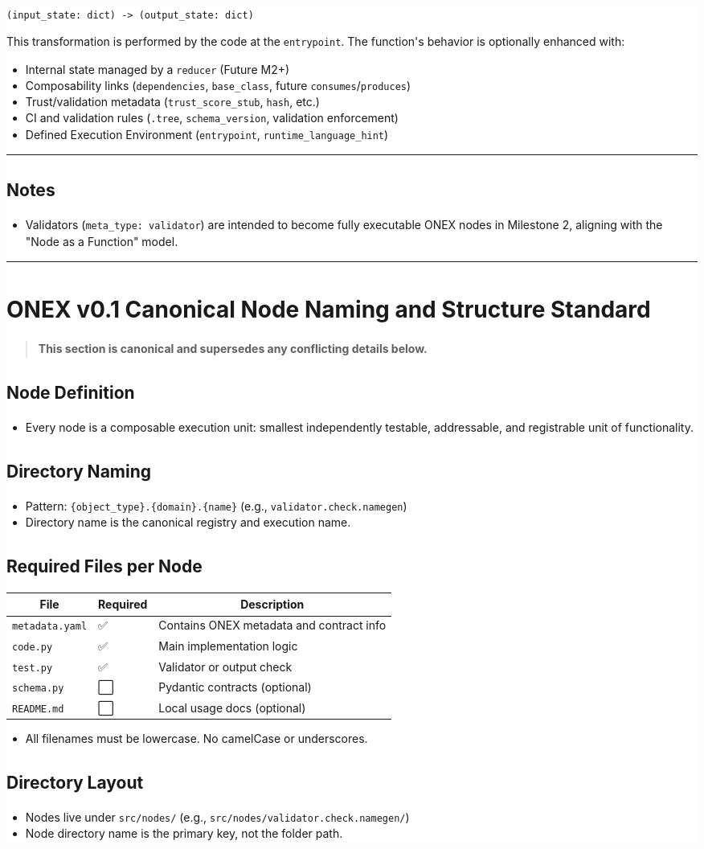 ```
(input_state: dict) -> (output_state: dict)
```

This transformation is performed by the code at the `entrypoint`. The function's behavior is optionally enhanced with:

- Internal state managed by a `reducer` (Future M2+)
- Composability links (`dependencies`, `base_class`, future `consumes`/`produces`)
- Trust/validation metadata (`trust_score_stub`, `hash`, etc.)
- CI and validation rules (`.tree`, `schema_version`, validation enforcement)
- Defined Execution Environment (`entrypoint`, `runtime_language_hint`)

---

## Notes

* Validators (`meta_type: validator`) are intended to become fully executable ONEX nodes in Milestone 2, aligning with the "Node as a Function" model.

---

# ONEX v0.1 Canonical Node Naming and Structure Standard

> **This section is canonical and supersedes any conflicting details below.**

## Node Definition
- Every node is a composable execution unit: smallest independently testable, addressable, and registrable unit of functionality.

## Directory Naming
- Pattern: `{object_type}.{domain}.{name}` (e.g., `validator.check.namegen`)
- Directory name is the canonical registry and execution name.

## Required Files per Node
| File            | Required | Description                              |
| --------------- | -------- | ---------------------------------------- |
| `metadata.yaml` | ✅        | Contains ONEX metadata and contract info |
| `code.py`       | ✅        | Main implementation logic                |
| `test.py`       | ✅        | Validator or output check                |
| `schema.py`     | ⬜        | Pydantic contracts (optional)            |
| `README.md`     | ⬜        | Local usage docs (optional)              |
- All filenames must be lowercase. No camelCase or underscores.

## Directory Layout
- Nodes live under `src/nodes/` (e.g., `src/nodes/validator.check.namegen/`)
- Node directory name is the primary key, not the folder path.

